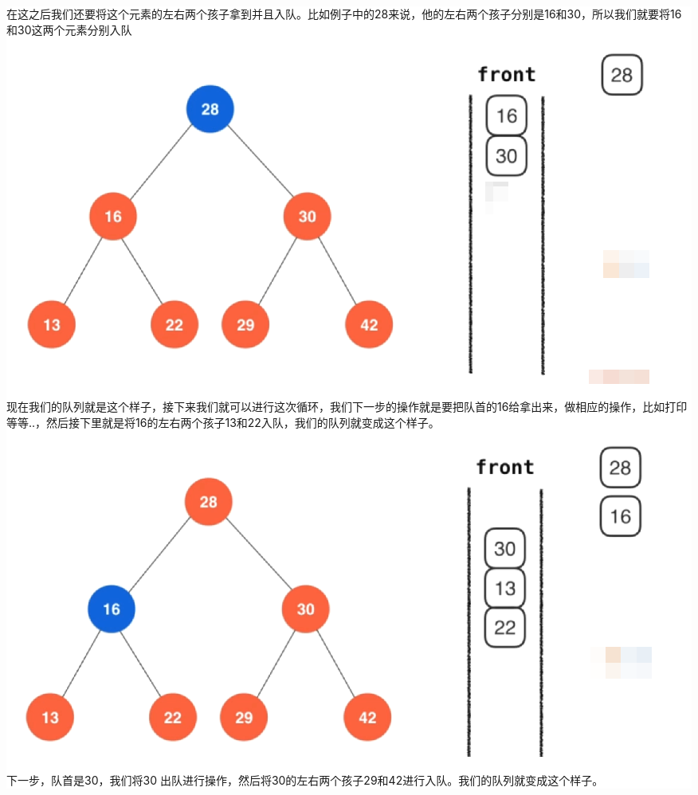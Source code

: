 在这之后我们还要将这个元素的左右两个孩子拿到并且入队。比如例子中的28来说，他的左右两个孩子分别是16和30，所以我们就要将16和30这两个元素分别入队

![](../img/impicture_20220224_144416.png)

现在我们的队列就是这个样子，接下来我们就可以进行这次循环，我们下一步的操作就是要把队首的16给拿出来，做相应的操作，比如打印等等..，然后接下里就是将16的左右两个孩子13和22入队，我们的队列就变成这个样子。

![](../img/impicture_20220224_144707.png)

下一步，队首是30，我们将30 出队进行操作，然后将30的左右两个孩子29和42进行入队。我们的队列就变成这个样子。
